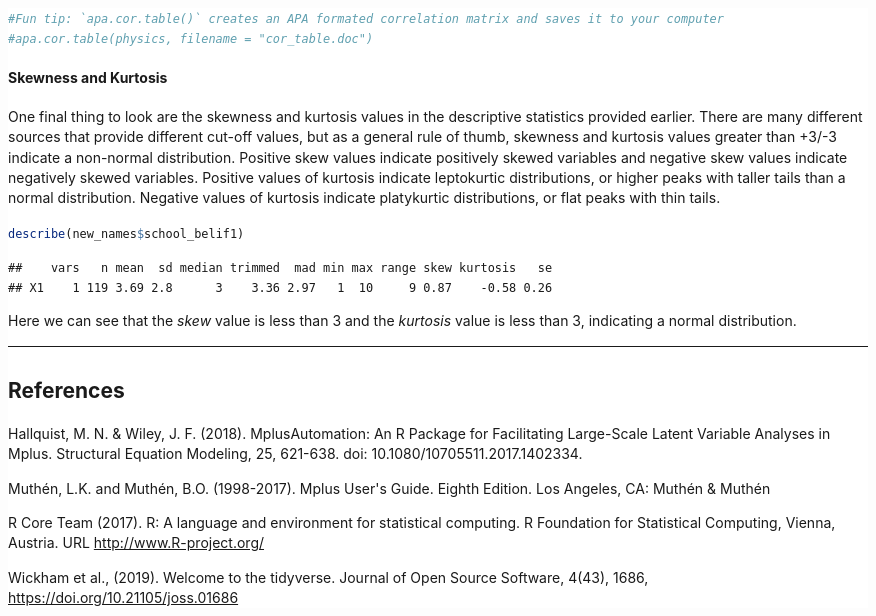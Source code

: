 ```r
#Fun tip: `apa.cor.table()` creates an APA formated correlation matrix and saves it to your computer
#apa.cor.table(physics, filename = "cor_table.doc")
```

#### Skewness and Kurtosis

One final thing to look are the skewness and kurtosis values in the descriptive statistics provided earlier.
There are many different sources that provide different cut-off values, but as a general rule of thumb, skewness and kurtosis values greater than +3/-3 indicate a non-normal distribution.
Positive skew values indicate positively skewed variables and negative skew values indicate negatively skewed variables.
Positive values of kurtosis indicate leptokurtic distributions, or higher peaks with taller tails than a normal distribution.
Negative values of kurtosis indicate platykurtic distributions, or flat peaks with thin tails.


```r
describe(new_names$school_belif1)
```

```
##    vars   n mean  sd median trimmed  mad min max range skew kurtosis   se
## X1    1 119 3.69 2.8      3    3.36 2.97   1  10     9 0.87    -0.58 0.26
```

Here we can see that the *skew* value is less than 3 and the *kurtosis* value is less than 3, indicating a normal distribution.

------------------------------------------------------------------------

## References

Hallquist, M. N.
& Wiley, J. F.
(2018).
MplusAutomation: An R Package for Facilitating Large-Scale Latent Variable Analyses in Mplus.
Structural Equation Modeling, 25, 621-638.
doi: 10.1080/10705511.2017.1402334.

Muthén, L.K.
and Muthén, B.O.
(1998-2017).
Mplus User's Guide.
Eighth Edition.
Los Angeles, CA: Muthén & Muthén

R Core Team (2017).
R: A language and environment for statistical computing.
R Foundation for Statistical Computing, Vienna, Austria.
URL <http://www.R-project.org/>

Wickham et al., (2019).
Welcome to the tidyverse.
Journal of Open Source Software, 4(43), 1686, <https://doi.org/10.21105/joss.01686>
